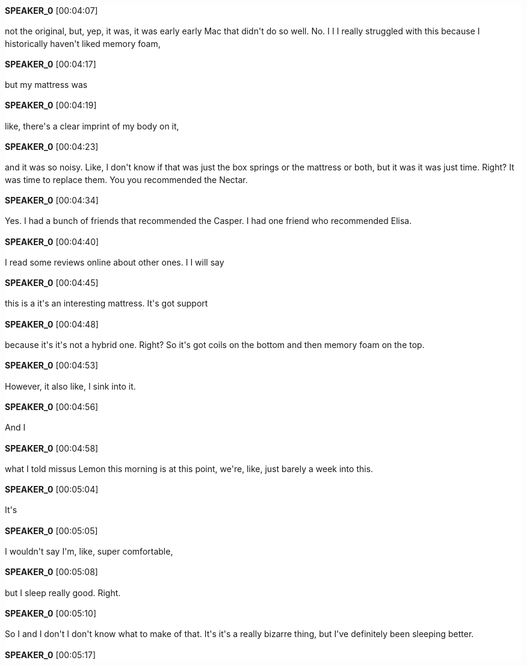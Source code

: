 **SPEAKER_0** [00:04:07]

not the original, but, yep, it was, it was early early Mac that didn't do so well. No. I I I really struggled with this because I historically haven't liked memory foam,

**SPEAKER_0** [00:04:17]

but my mattress was

**SPEAKER_0** [00:04:19]

like, there's a clear imprint of my body on it,

**SPEAKER_0** [00:04:23]

and it was so noisy. Like, I don't know if that was just the box springs or the mattress or both, but it was it was just time. Right? It was time to replace them. You you recommended the Nectar.

**SPEAKER_0** [00:04:34]

Yes. I had a bunch of friends that recommended the Casper. I had one friend who recommended Elisa.

**SPEAKER_0** [00:04:40]

I read some reviews online about other ones. I I will say

**SPEAKER_0** [00:04:45]

this is a it's an interesting mattress. It's got support

**SPEAKER_0** [00:04:48]

because it's it's not a hybrid one. Right? So it's got coils on the bottom and then memory foam on the top.

**SPEAKER_0** [00:04:53]

However, it also like, I sink into it.

**SPEAKER_0** [00:04:56]

And I

**SPEAKER_0** [00:04:58]

what I told missus Lemon this morning is at this point, we're, like, just barely a week into this.

**SPEAKER_0** [00:05:04]

It's

**SPEAKER_0** [00:05:05]

I wouldn't say I'm, like, super comfortable,

**SPEAKER_0** [00:05:08]

but I sleep really good. Right.

**SPEAKER_0** [00:05:10]

So I and I don't I don't know what to make of that. It's it's a really bizarre thing, but I've definitely been sleeping better.

**SPEAKER_0** [00:05:17]
